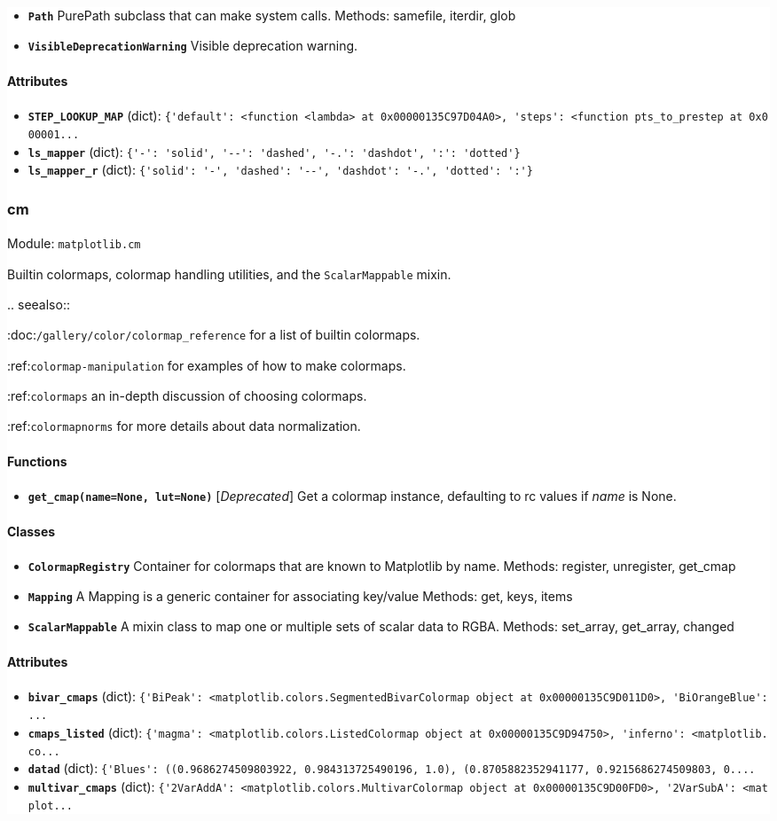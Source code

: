 - **`Path`**
  PurePath subclass that can make system calls.
  Methods: samefile, iterdir, glob

- **`VisibleDeprecationWarning`**
  Visible deprecation warning.

#### Attributes

- **`STEP_LOOKUP_MAP`** (dict): `{'default': <function <lambda> at 0x00000135C97D04A0>, 'steps': <function pts_to_prestep at 0x000001...`
- **`ls_mapper`** (dict): `{'-': 'solid', '--': 'dashed', '-.': 'dashdot', ':': 'dotted'}`
- **`ls_mapper_r`** (dict): `{'solid': '-', 'dashed': '--', 'dashdot': '-.', 'dotted': ':'}`

### cm
Module: `matplotlib.cm`

Builtin colormaps, colormap handling utilities, and the `ScalarMappable` mixin.

.. seealso::

  :doc:`/gallery/color/colormap_reference` for a list of builtin colormaps.

  :ref:`colormap-manipulation` for examples of how to make
  colormaps.

  :ref:`colormaps` an in-depth discussion of choosing
  colormaps.

  :ref:`colormapnorms` for more details about data normalization.

#### Functions

- **`get_cmap(name=None, lut=None)`**
  [*Deprecated*] Get a colormap instance, defaulting to rc values if *name* is None.

#### Classes

- **`ColormapRegistry`**
  Container for colormaps that are known to Matplotlib by name.
  Methods: register, unregister, get_cmap

- **`Mapping`**
  A Mapping is a generic container for associating key/value
  Methods: get, keys, items

- **`ScalarMappable`**
  A mixin class to map one or multiple sets of scalar data to RGBA.
  Methods: set_array, get_array, changed

#### Attributes

- **`bivar_cmaps`** (dict): `{'BiPeak': <matplotlib.colors.SegmentedBivarColormap object at 0x00000135C9D011D0>, 'BiOrangeBlue': ...`
- **`cmaps_listed`** (dict): `{'magma': <matplotlib.colors.ListedColormap object at 0x00000135C9D94750>, 'inferno': <matplotlib.co...`
- **`datad`** (dict): `{'Blues': ((0.9686274509803922, 0.984313725490196, 1.0), (0.8705882352941177, 0.9215686274509803, 0....`
- **`multivar_cmaps`** (dict): `{'2VarAddA': <matplotlib.colors.MultivarColormap object at 0x00000135C9D00FD0>, '2VarSubA': <matplot...`
